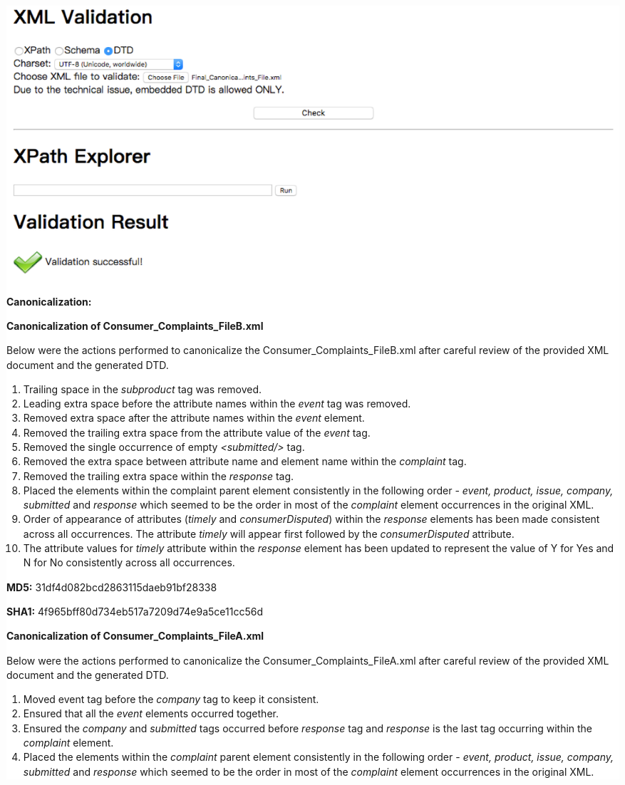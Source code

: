 <img src="Images/pic8.png">

**Canonicalization:**

**Canonicalization of Consumer\_Complaints\_FileB.xml**

Below were the actions performed to canonicalize the Consumer\_Complaints\_FileB.xml after careful review of the provided XML document and the generated DTD.

1. Trailing space in the _subproduct_ tag was removed.
2. Leading extra space before the attribute names within the _event_ tag was removed.
3. Removed extra space after the attribute names within the _event_ element.
4. Removed the trailing extra space from the attribute value of the _event_ tag.
5. Removed the single occurrence of empty _&lt;submitted/&gt;_ tag.
6. Removed the extra space between attribute name and element name within the _complaint_ tag.
7. Removed the trailing extra space within the _response_ tag.
8. Placed the elements within the complaint parent element consistently in the following order  - _event, product, issue, company, submitted_ and _response_ which seemed to be the order in most of the _complaint_ element occurrences in the original XML.
9. Order of appearance of attributes (_timely_ and _consumerDisputed_) within the _response_ elements has been made consistent across all occurrences. The attribute _timely_ will appear first followed by the _consumerDisputed_ attribute.
10. The attribute values for _timely_ attribute within the _response_ element has been updated to represent the value of Y for Yes and N for No consistently across all occurrences.

**MD5:** 31df4d082bcd2863115daeb91bf28338

**SHA1:** 4f965bff80d734eb517a7209d74e9a5ce11cc56d

**Canonicalization of Consumer\_Complaints\_FileA.xml**

Below were the actions performed to canonicalize the Consumer\_Complaints\_FileA.xml after careful review of the provided XML document and the generated DTD.

1. Moved event tag before the _company_ tag to keep it consistent.
2. Ensured that all the _event_ elements occurred together.
3. Ensured the _company_ and _submitted_ tags occurred before _response_ tag and _response_ is the last tag occurring within the _complaint_ element.
4. Placed the elements within the _complaint_ parent element consistently in the following order  - _event, product, issue, company, submitted_ and _response_ which seemed to be the order in most of the _complaint_ element occurrences in the original XML.

